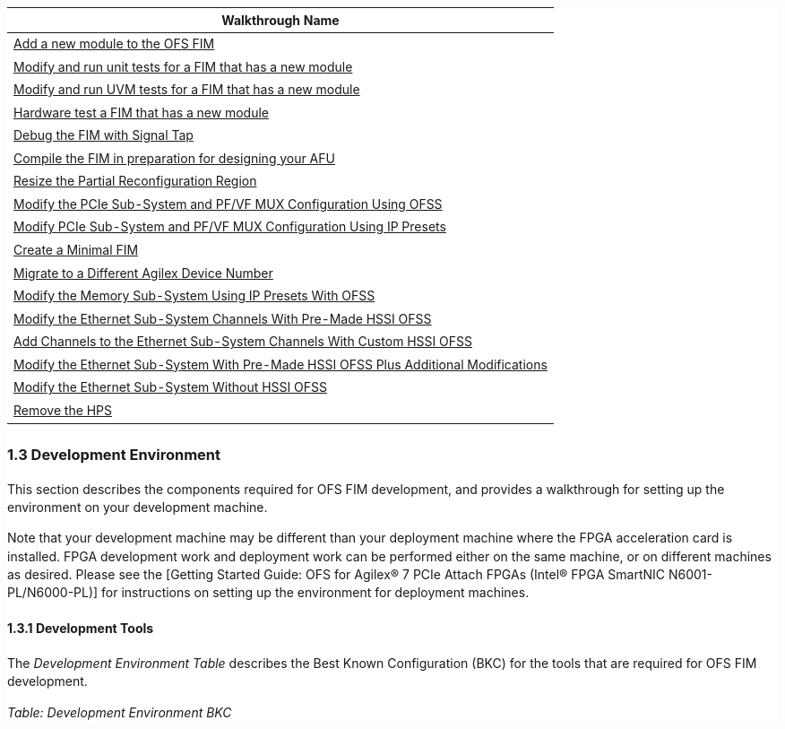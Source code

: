 | Walkthrough Name |
| --- |
| [Add a new module to the OFS FIM](https://ofs.github.io/ofs-2024.1-1/hw/n6001/dev_guides/fim_dev/ug_dev_fim_ofs_n6001/#412-walkthrough-add-a-new-module-to-the-ofs-fim) |
| [Modify and run unit tests for a FIM that has a new module](https://ofs.github.io/ofs-2024.1-1/hw/n6001/dev_guides/fim_dev/ug_dev_fim_ofs_n6001/#413-walkthrough-modify-and-run-unit-tests-for-a-fim-that-has-a-new-module) |
| [Modify and run UVM tests for a FIM that has a new module](https://ofs.github.io/ofs-2024.1-1/hw/n6001/dev_guides/fim_dev/ug_dev_fim_ofs_n6001/#414-walkthrough-modify-and-run-uvm-tests-for-a-fim-that-has-a-new-module) |
| [Hardware test a FIM that has a new module](https://ofs.github.io/ofs-2024.1-1/hw/n6001/dev_guides/fim_dev/ug_dev_fim_ofs_n6001/#415-walkthrough-hardware-test-a-fim-that-has-a-new-module) |
| [Debug the FIM with Signal Tap](https://ofs.github.io/ofs-2024.1-1/hw/n6001/dev_guides/fim_dev/ug_dev_fim_ofs_n6001/#416-walkthrough-debug-the-fim-with-signal-tap) |
| [Compile the FIM in preparation for designing your AFU](https://ofs.github.io/ofs-2024.1-1/hw/n6001/dev_guides/fim_dev/ug_dev_fim_ofs_n6001/#421-walkthrough-compile-the-fim-in-preparation-for-designing-your-afu) |
| [Resize the Partial Reconfiguration Region](https://ofs.github.io/ofs-2024.1-1/hw/n6001/dev_guides/fim_dev/ug_dev_fim_ofs_n6001/#431-walkthrough-resize-the-partial-reconfiguration-region) |
| [Modify the PCIe Sub-System and PF/VF MUX Configuration Using OFSS](https://ofs.github.io/ofs-2024.1-1/hw/n6001/dev_guides/fim_dev/ug_dev_fim_ofs_n6001/#4431-walkthrough-modify-the-pcie-sub-system-and-pfvf-mux-configuration-using-ofss) |
| [Modify PCIe Sub-System and PF/VF MUX Configuration Using IP Presets](https://ofs.github.io/ofs-2024.1-1/hw/n6001/dev_guides/fim_dev/ug_dev_fim_ofs_n6001/#4441-walkthrough-modify-pcie-sub-system-and-pfvf-mux-configuration-using-ip-presets) |
| [Create a Minimal FIM](https://ofs.github.io/ofs-2024.1-1/hw/n6001/dev_guides/fim_dev/ug_dev_fim_ofs_n6001/#451-walkthrough-create-a-minimal-fim) |
| [Migrate to a Different Agilex Device Number](https://ofs.github.io/ofs-2024.1-1/hw/n6001/dev_guides/fim_dev/ug_dev_fim_ofs_n6001/#461-walkthrough-migrate-to-a-different-agilex-device-number) |
| [Modify the Memory Sub-System Using IP Presets With OFSS](https://ofs.github.io/ofs-2024.1-1/hw/n6001/dev_guides/fim_dev/ug_dev_fim_ofs_n6001/#471-walkthrough-modify-the-memory-sub-system-using-ip-presets-with-ofss) |
| [Modify the Ethernet Sub-System Channels With Pre-Made HSSI OFSS](https://ofs.github.io/ofs-2024.1-1/hw/n6001/dev_guides/fim_dev/ug_dev_fim_ofs_n6001/#481-walkthrough-modify-the-ethernet-sub-system-channels-with-pre-made-hssi-ofss) |
| [Add Channels to the Ethernet Sub-System Channels With Custom HSSI OFSS](https://ofs.github.io/ofs-2024.1-1/hw/n6001/dev_guides/fim_dev/ug_dev_fim_ofs_n6001/#482-walkthrough-add-channels-to-the-ethernet-sub-system-channels-with-custom-hssi-ofss) |
| [Modify the Ethernet Sub-System With Pre-Made HSSI OFSS Plus Additional Modifications](https://ofs.github.io/ofs-2024.1-1/hw/n6001/dev_guides/fim_dev/ug_dev_fim_ofs_n6001/#483-walkthrough-modify-the-ethernet-sub-system-with-pre-made-hssi-ofss-plus-additional-modifications) |
| [Modify the Ethernet Sub-System Without HSSI OFSS](https://ofs.github.io/ofs-2024.1-1/hw/n6001/dev_guides/fim_dev/ug_dev_fim_ofs_n6001/#484-walkthrough-modify-the-ethernet-sub-system-without-hssi-ofss) |
| [Remove the HPS](https://ofs.github.io/ofs-2024.1-1/hw/n6001/dev_guides/fim_dev/ug_dev_fim_ofs_n6001/#491-walkthrough-remove-the-hps) |








### **1.3 Development Environment**

This section describes the components required for OFS FIM development, and provides a walkthrough for setting up the environment on your development machine.

Note that your development machine may be different than your deployment machine where the FPGA acceleration card is installed. FPGA development work and deployment work can be performed either on the same machine, or on different machines as desired. Please see the [Getting Started Guide: OFS for Agilex® 7 PCIe Attach FPGAs (Intel® FPGA SmartNIC N6001-PL/N6000-PL)] for instructions on setting up the environment for deployment machines.

#### **1.3.1 Development Tools**

The *Development Environment Table* describes the Best Known Configuration (BKC) for the tools that are required for OFS FIM development.

*Table: Development Environment BKC*
